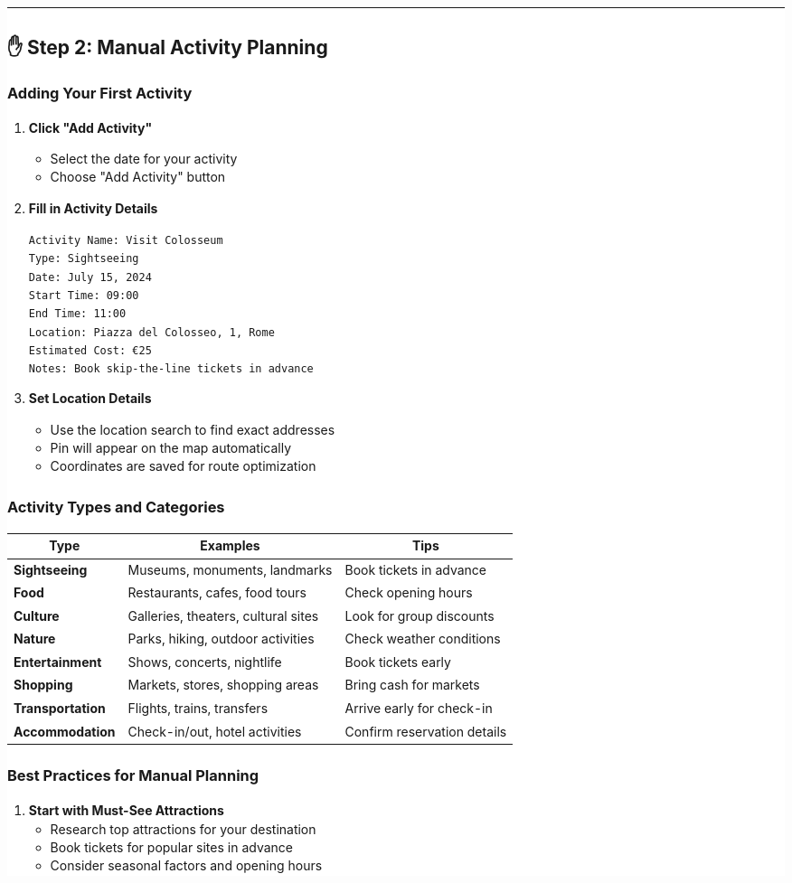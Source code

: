 
---

## ✋ Step 2: Manual Activity Planning

### Adding Your First Activity

1. **Click "Add Activity"**
   - Select the date for your activity
   - Choose "Add Activity" button

2. **Fill in Activity Details**
   ```
   Activity Name: Visit Colosseum
   Type: Sightseeing
   Date: July 15, 2024
   Start Time: 09:00
   End Time: 11:00
   Location: Piazza del Colosseo, 1, Rome
   Estimated Cost: €25
   Notes: Book skip-the-line tickets in advance
   ```

3. **Set Location Details**
   - Use the location search to find exact addresses
   - Pin will appear on the map automatically
   - Coordinates are saved for route optimization

### Activity Types and Categories

| Type | Examples | Tips |
|------|----------|------|
| **Sightseeing** | Museums, monuments, landmarks | Book tickets in advance |
| **Food** | Restaurants, cafes, food tours | Check opening hours |
| **Culture** | Galleries, theaters, cultural sites | Look for group discounts |
| **Nature** | Parks, hiking, outdoor activities | Check weather conditions |
| **Entertainment** | Shows, concerts, nightlife | Book tickets early |
| **Shopping** | Markets, stores, shopping areas | Bring cash for markets |
| **Transportation** | Flights, trains, transfers | Arrive early for check-in |
| **Accommodation** | Check-in/out, hotel activities | Confirm reservation details |

### Best Practices for Manual Planning

1. **Start with Must-See Attractions**
   - Research top attractions for your destination
   - Book tickets for popular sites in advance
   - Consider seasonal factors and opening hours
